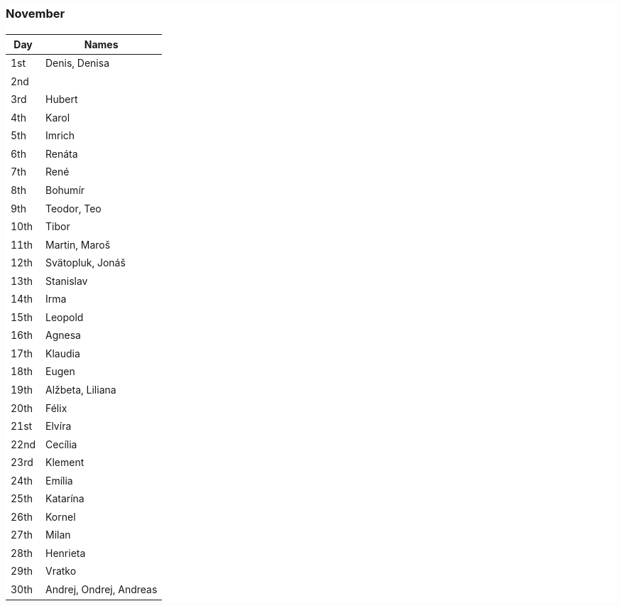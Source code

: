 ### November

| Day  | Names                       |
|------|-----------------------------|
| 1st  | Denis, Denisa               |
| 2nd  |                             |
| 3rd  | Hubert                      |
| 4th  | Karol                       |
| 5th  | Imrich                      |
| 6th  | Renáta                      |
| 7th  | René                        |
| 8th  | Bohumír                     |
| 9th  | Teodor, Teo                 |
| 10th | Tibor                       |
| 11th | Martin, Maroš               |
| 12th | Svätopluk, Jonáš            |
| 13th | Stanislav                   |
| 14th | Irma                        |
| 15th | Leopold                     |
| 16th | Agnesa                      |
| 17th | Klaudia                     |
| 18th | Eugen                       |
| 19th | Alžbeta, Liliana            |
| 20th | Félix                       |
| 21st | Elvíra                      |
| 22nd | Cecília                     |
| 23rd | Klement                     |
| 24th | Emília                      |
| 25th | Katarína                    |
| 26th | Kornel                      |
| 27th | Milan                       |
| 28th | Henrieta                    |
| 29th | Vratko                      |
| 30th | Andrej, Ondrej, Andreas     |
